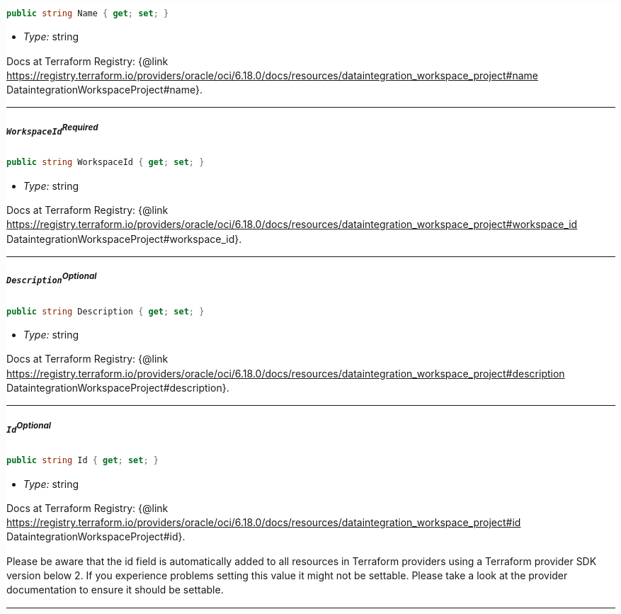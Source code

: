 ```csharp
public string Name { get; set; }
```

- *Type:* string

Docs at Terraform Registry: {@link https://registry.terraform.io/providers/oracle/oci/6.18.0/docs/resources/dataintegration_workspace_project#name DataintegrationWorkspaceProject#name}.

---

##### `WorkspaceId`<sup>Required</sup> <a name="WorkspaceId" id="rhizo-co-terraform-provider-oci.dataintegrationWorkspaceProject.DataintegrationWorkspaceProjectConfig.property.workspaceId"></a>

```csharp
public string WorkspaceId { get; set; }
```

- *Type:* string

Docs at Terraform Registry: {@link https://registry.terraform.io/providers/oracle/oci/6.18.0/docs/resources/dataintegration_workspace_project#workspace_id DataintegrationWorkspaceProject#workspace_id}.

---

##### `Description`<sup>Optional</sup> <a name="Description" id="rhizo-co-terraform-provider-oci.dataintegrationWorkspaceProject.DataintegrationWorkspaceProjectConfig.property.description"></a>

```csharp
public string Description { get; set; }
```

- *Type:* string

Docs at Terraform Registry: {@link https://registry.terraform.io/providers/oracle/oci/6.18.0/docs/resources/dataintegration_workspace_project#description DataintegrationWorkspaceProject#description}.

---

##### `Id`<sup>Optional</sup> <a name="Id" id="rhizo-co-terraform-provider-oci.dataintegrationWorkspaceProject.DataintegrationWorkspaceProjectConfig.property.id"></a>

```csharp
public string Id { get; set; }
```

- *Type:* string

Docs at Terraform Registry: {@link https://registry.terraform.io/providers/oracle/oci/6.18.0/docs/resources/dataintegration_workspace_project#id DataintegrationWorkspaceProject#id}.

Please be aware that the id field is automatically added to all resources in Terraform providers using a Terraform provider SDK version below 2.
If you experience problems setting this value it might not be settable. Please take a look at the provider documentation to ensure it should be settable.

---